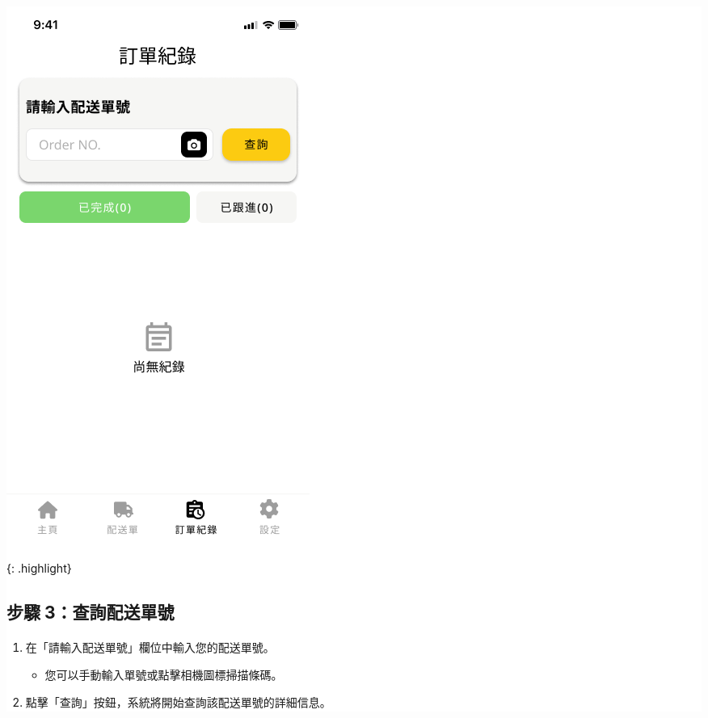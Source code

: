    ![尚無記錄](assets/images/order_history/no_order.png)

{: .highlight}
## 步驟 3：查詢配送單號
1. 在「請輸入配送單號」欄位中輸入您的配送單號。
   - 您可以手動輸入單號或點擊相機圖標掃描條碼。
  
2. 點擊「查詢」按鈕，系統將開始查詢該配送單號的詳細信息。
   